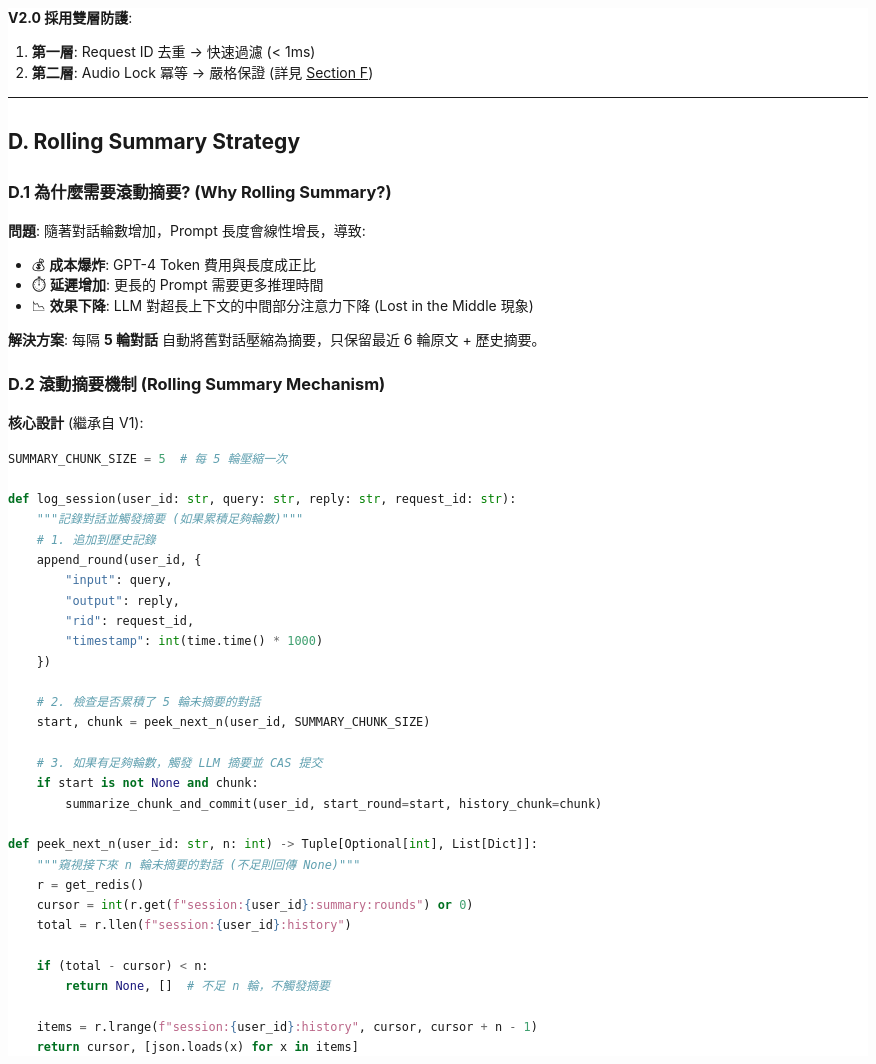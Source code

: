 **V2.0 採用雙層防護**:
1. **第一層**: Request ID 去重 → 快速過濾 (< 1ms)
2. **第二層**: Audio Lock 冪等 → 嚴格保證 (詳見 [Section F](#f-audio-level-idempotency))

---

## D. Rolling Summary Strategy

### D.1 為什麼需要滾動摘要? (Why Rolling Summary?)

**問題**: 隨著對話輪數增加，Prompt 長度會線性增長，導致:
- 💰 **成本爆炸**: GPT-4 Token 費用與長度成正比
- ⏱️ **延遲增加**: 更長的 Prompt 需要更多推理時間
- 📉 **效果下降**: LLM 對超長上下文的中間部分注意力下降 (Lost in the Middle 現象)

**解決方案**: 每隔 **5 輪對話** 自動將舊對話壓縮為摘要，只保留最近 6 輪原文 + 歷史摘要。

### D.2 滾動摘要機制 (Rolling Summary Mechanism)

**核心設計** (繼承自 V1):

```python
SUMMARY_CHUNK_SIZE = 5  # 每 5 輪壓縮一次

def log_session(user_id: str, query: str, reply: str, request_id: str):
    """記錄對話並觸發摘要 (如果累積足夠輪數)"""
    # 1. 追加到歷史記錄
    append_round(user_id, {
        "input": query,
        "output": reply,
        "rid": request_id,
        "timestamp": int(time.time() * 1000)
    })

    # 2. 檢查是否累積了 5 輪未摘要的對話
    start, chunk = peek_next_n(user_id, SUMMARY_CHUNK_SIZE)

    # 3. 如果有足夠輪數，觸發 LLM 摘要並 CAS 提交
    if start is not None and chunk:
        summarize_chunk_and_commit(user_id, start_round=start, history_chunk=chunk)

def peek_next_n(user_id: str, n: int) -> Tuple[Optional[int], List[Dict]]:
    """窺視接下來 n 輪未摘要的對話 (不足則回傳 None)"""
    r = get_redis()
    cursor = int(r.get(f"session:{user_id}:summary:rounds") or 0)
    total = r.llen(f"session:{user_id}:history")

    if (total - cursor) < n:
        return None, []  # 不足 n 輪，不觸發摘要

    items = r.lrange(f"session:{user_id}:history", cursor, cursor + n - 1)
    return cursor, [json.loads(x) for x in items]
```
